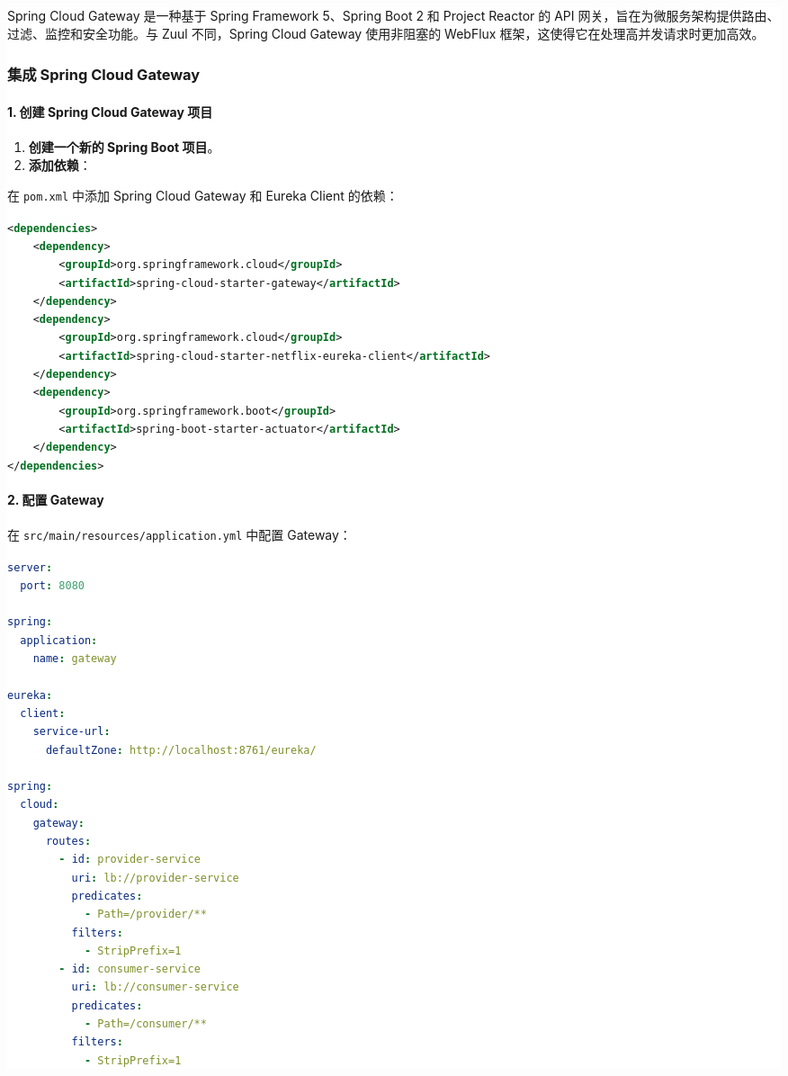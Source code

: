 Spring Cloud Gateway 是一种基于 Spring Framework 5、Spring Boot 2 和 Project Reactor 的 API 网关，旨在为微服务架构提供路由、过滤、监控和安全功能。与 Zuul 不同，Spring Cloud Gateway 使用非阻塞的 WebFlux 框架，这使得它在处理高并发请求时更加高效。

### 集成 Spring Cloud Gateway

#### 1. 创建 Spring Cloud Gateway 项目

1. **创建一个新的 Spring Boot 项目**。
2. **添加依赖**：

在 `pom.xml` 中添加 Spring Cloud Gateway 和 Eureka Client 的依赖：

```xml
<dependencies>
    <dependency>
        <groupId>org.springframework.cloud</groupId>
        <artifactId>spring-cloud-starter-gateway</artifactId>
    </dependency>
    <dependency>
        <groupId>org.springframework.cloud</groupId>
        <artifactId>spring-cloud-starter-netflix-eureka-client</artifactId>
    </dependency>
    <dependency>
        <groupId>org.springframework.boot</groupId>
        <artifactId>spring-boot-starter-actuator</artifactId>
    </dependency>
</dependencies>
```

#### 2. 配置 Gateway

在 `src/main/resources/application.yml` 中配置 Gateway：

```yaml
server:
  port: 8080

spring:
  application:
    name: gateway

eureka:
  client:
    service-url:
      defaultZone: http://localhost:8761/eureka/

spring:
  cloud:
    gateway:
      routes:
        - id: provider-service
          uri: lb://provider-service
          predicates:
            - Path=/provider/**
          filters:
            - StripPrefix=1
        - id: consumer-service
          uri: lb://consumer-service
          predicates:
            - Path=/consumer/**
          filters:
            - StripPrefix=1
```
